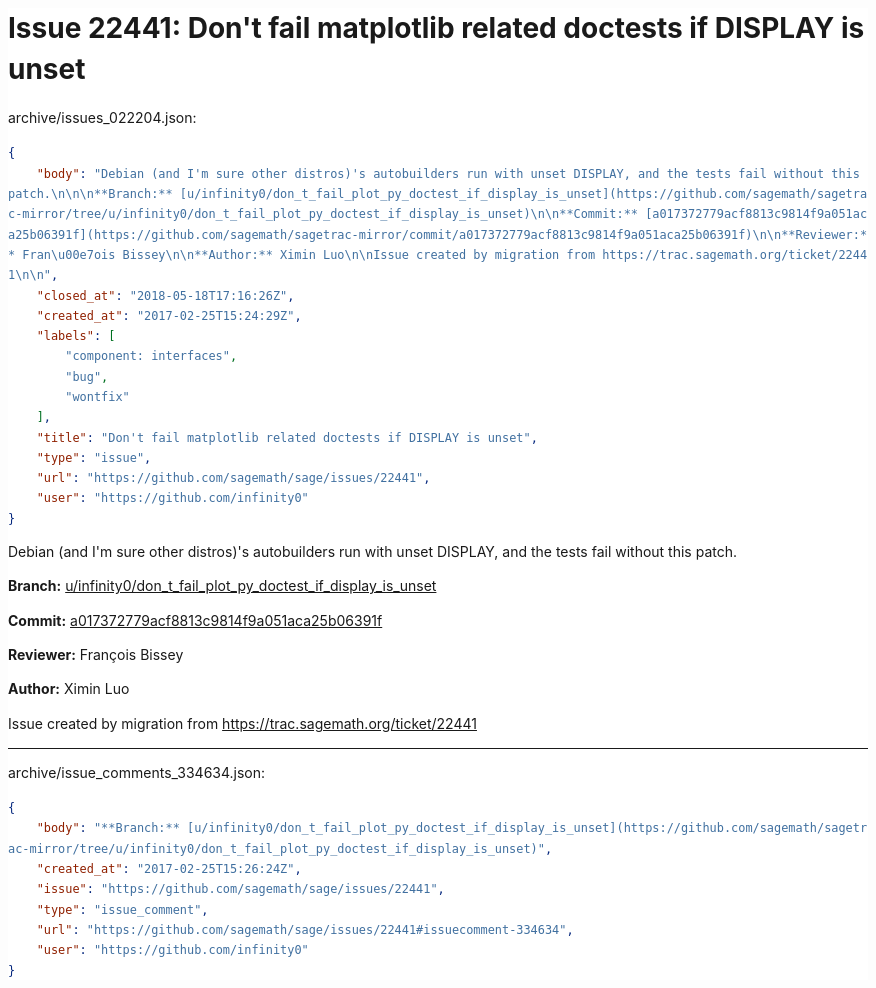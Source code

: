 # Issue 22441: Don't fail matplotlib related doctests if DISPLAY is unset

archive/issues_022204.json:
```json
{
    "body": "Debian (and I'm sure other distros)'s autobuilders run with unset DISPLAY, and the tests fail without this patch.\n\n\n**Branch:** [u/infinity0/don_t_fail_plot_py_doctest_if_display_is_unset](https://github.com/sagemath/sagetrac-mirror/tree/u/infinity0/don_t_fail_plot_py_doctest_if_display_is_unset)\n\n**Commit:** [a017372779acf8813c9814f9a051aca25b06391f](https://github.com/sagemath/sagetrac-mirror/commit/a017372779acf8813c9814f9a051aca25b06391f)\n\n**Reviewer:** Fran\u00e7ois Bissey\n\n**Author:** Ximin Luo\n\nIssue created by migration from https://trac.sagemath.org/ticket/22441\n\n",
    "closed_at": "2018-05-18T17:16:26Z",
    "created_at": "2017-02-25T15:24:29Z",
    "labels": [
        "component: interfaces",
        "bug",
        "wontfix"
    ],
    "title": "Don't fail matplotlib related doctests if DISPLAY is unset",
    "type": "issue",
    "url": "https://github.com/sagemath/sage/issues/22441",
    "user": "https://github.com/infinity0"
}
```
Debian (and I'm sure other distros)'s autobuilders run with unset DISPLAY, and the tests fail without this patch.


**Branch:** [u/infinity0/don_t_fail_plot_py_doctest_if_display_is_unset](https://github.com/sagemath/sagetrac-mirror/tree/u/infinity0/don_t_fail_plot_py_doctest_if_display_is_unset)

**Commit:** [a017372779acf8813c9814f9a051aca25b06391f](https://github.com/sagemath/sagetrac-mirror/commit/a017372779acf8813c9814f9a051aca25b06391f)

**Reviewer:** François Bissey

**Author:** Ximin Luo

Issue created by migration from https://trac.sagemath.org/ticket/22441





---

archive/issue_comments_334634.json:
```json
{
    "body": "**Branch:** [u/infinity0/don_t_fail_plot_py_doctest_if_display_is_unset](https://github.com/sagemath/sagetrac-mirror/tree/u/infinity0/don_t_fail_plot_py_doctest_if_display_is_unset)",
    "created_at": "2017-02-25T15:26:24Z",
    "issue": "https://github.com/sagemath/sage/issues/22441",
    "type": "issue_comment",
    "url": "https://github.com/sagemath/sage/issues/22441#issuecomment-334634",
    "user": "https://github.com/infinity0"
}
```
